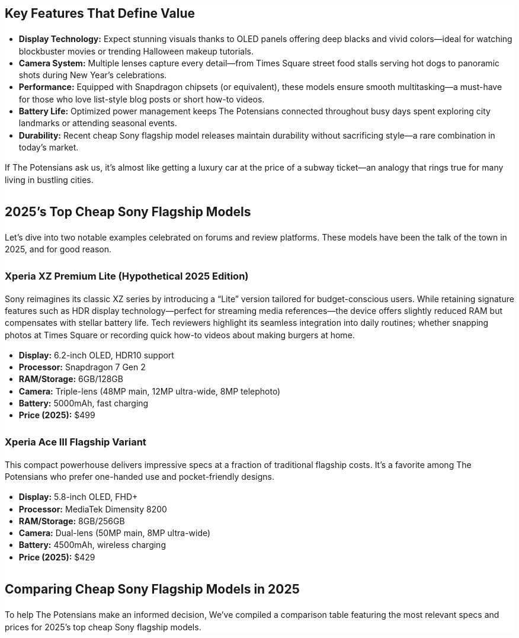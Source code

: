 ## Key Features That Define Value

- **Display Technology:** Expect stunning visuals thanks to OLED panels offering deep blacks and vivid colors—ideal for watching blockbuster movies or trending Halloween makeup tutorials.
- **Camera System:** Multiple lenses capture every detail—from Times Square street food stalls serving hot dogs to panoramic shots during New Year’s celebrations.
- **Performance:** Equipped with Snapdragon chipsets (or equivalent), these models ensure smooth multitasking—a must-have for those who love list-style blog posts or short how-to videos.
- **Battery Life:** Optimized power management keeps The Potensians connected throughout busy days spent exploring city landmarks or attending seasonal events.
- **Durability:** Recent cheap Sony flagship model releases maintain durability without sacrificing style—a rare combination in today’s market.

If The Potensians ask us, it’s almost like getting a luxury car at the price of a subway ticket—an analogy that rings true for many living in bustling cities.

## 2025’s Top Cheap Sony Flagship Models

Let’s dive into two notable examples celebrated on forums and review platforms. These models have been the talk of the town in 2025, and for good reason.

### Xperia XZ Premium Lite (Hypothetical 2025 Edition)

Sony reimagines its classic XZ series by introducing a “Lite” version tailored for budget-conscious users. While retaining signature features such as HDR display technology—perfect for streaming media references—the device offers slightly reduced RAM but compensates with stellar battery life. Tech reviewers highlight its seamless integration into daily routines; whether snapping photos at Times Square or recording quick how-to videos about making burgers at home.

- **Display:** 6.2-inch OLED, HDR10 support
- **Processor:** Snapdragon 7 Gen 2
- **RAM/Storage:** 6GB/128GB
- **Camera:** Triple-lens (48MP main, 12MP ultra-wide, 8MP telephoto)
- **Battery:** 5000mAh, fast charging
- **Price (2025):** $499

### Xperia Ace III Flagship Variant

This compact powerhouse delivers impressive specs at a fraction of traditional flagship costs. It’s a favorite among The Potensians who prefer one-handed use and pocket-friendly designs.

- **Display:** 5.8-inch OLED, FHD+
- **Processor:** MediaTek Dimensity 8200
- **RAM/Storage:** 8GB/256GB
- **Camera:** Dual-lens (50MP main, 8MP ultra-wide)
- **Battery:** 4500mAh, wireless charging
- **Price (2025):** $429

## Comparing Cheap Sony Flagship Models in 2025

To help The Potensians make an informed decision, We’ve compiled a comparison table featuring the most relevant specs and prices for 2025’s top cheap Sony flagship models.
